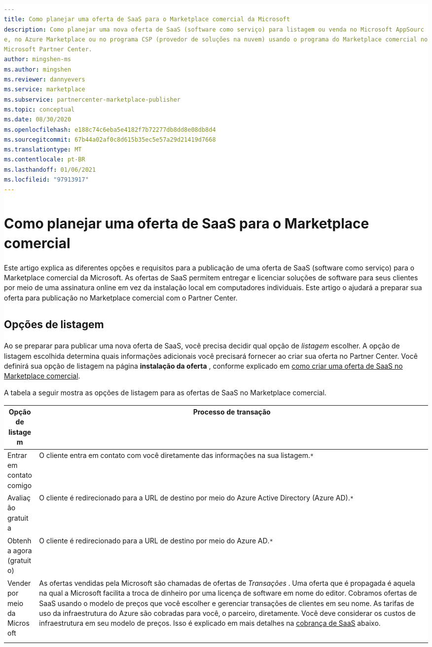 ```yaml
---
title: Como planejar uma oferta de SaaS para o Marketplace comercial da Microsoft
description: Como planejar uma nova oferta de SaaS (software como serviço) para listagem ou venda no Microsoft AppSource, no Azure Marketplace ou no programa CSP (provedor de soluções na nuvem) usando o programa do Marketplace comercial no Microsoft Partner Center.
author: mingshen-ms
ms.author: mingshen
ms.reviewer: dannyevers
ms.service: marketplace
ms.subservice: partnercenter-marketplace-publisher
ms.topic: conceptual
ms.date: 08/30/2020
ms.openlocfilehash: e188c74c6eba5e4182f7b72277db8dd8e08db8d4
ms.sourcegitcommit: 67b44a02af0c8d615b35ec5e57a29d21419d7668
ms.translationtype: MT
ms.contentlocale: pt-BR
ms.lasthandoff: 01/06/2021
ms.locfileid: "97913917"
---
```

# <a name="how-to-plan-a-saas-offer-for-the-commercial-marketplace"></a>Como planejar uma oferta de SaaS para o Marketplace comercial

Este artigo explica as diferentes opções e requisitos para a publicação de uma oferta de SaaS (software como serviço) para o Marketplace comercial da Microsoft. As ofertas de SaaS permitem entregar e licenciar soluções de software para seus clientes por meio de uma assinatura online em vez da instalação local em computadores individuais. Este artigo o ajudará a preparar sua oferta para publicação no Marketplace comercial com o Partner Center.

## <a name="listing-options"></a>Opções de listagem

Ao se preparar para publicar uma nova oferta de SaaS, você precisa decidir qual opção de _listagem_ escolher. A opção de listagem escolhida determina quais informações adicionais você precisará fornecer ao criar sua oferta no Partner Center. Você definirá sua opção de listagem na página  **instalação da oferta** , conforme explicado em [como criar uma oferta de SaaS no Marketplace comercial](create-new-saas-offer.md).

A tabela a seguir mostra as opções de listagem para as ofertas de SaaS no Marketplace comercial.

| Opção de listagem | Processo de transação |
| ------------ | ------------- |
| Entrar em contato comigo | O cliente entra em contato com você diretamente das informações na sua listagem.``*`` |
| Avaliação gratuita | O cliente é redirecionado para a URL de destino por meio do Azure Active Directory (Azure AD).``*`` |
| Obtenha agora (gratuito) | O cliente é redirecionado para a URL de destino por meio do Azure AD.``*`` |
| Vender por meio da Microsoft  | As ofertas vendidas pela Microsoft são chamadas de ofertas de _Transações_ . Uma oferta que é propagada é aquela na qual a Microsoft facilita a troca de dinheiro por uma licença de software em nome do editor. Cobramos ofertas de SaaS usando o modelo de preços que você escolher e gerenciar transações de clientes em seu nome. As tarifas de uso da infraestrutura do Azure são cobradas para você, o parceiro, diretamente. Você deve considerar os custos de infraestrutura em seu modelo de preços. Isso é explicado em mais detalhes na [cobrança de SaaS](#saas-billing) abaixo.  |
|||
